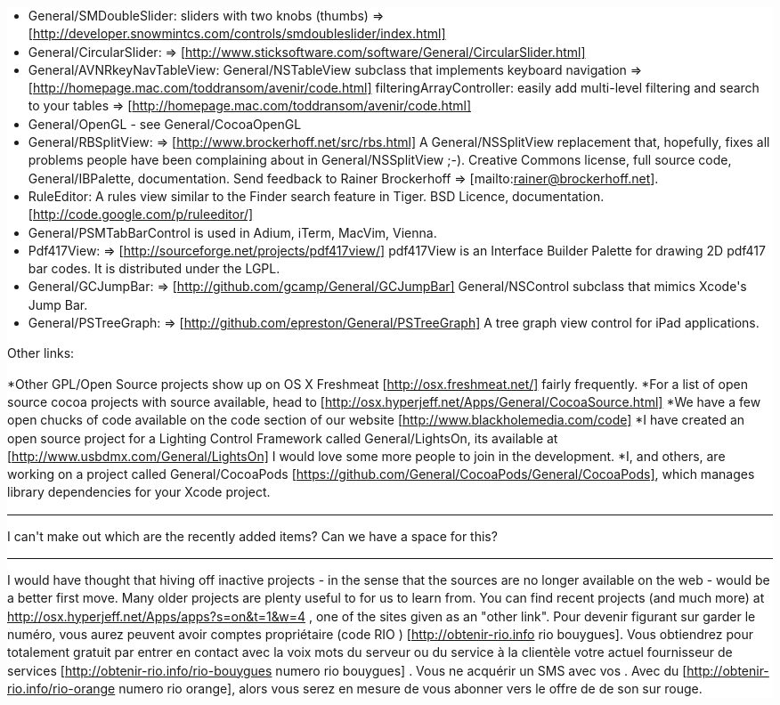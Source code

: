 * General/SMDoubleSlider: sliders with two knobs (thumbs) =>[http://developer.snowmintcs.com/controls/smdoubleslider/index.html]
* General/CircularSlider: => [http://www.sticksoftware.com/software/General/CircularSlider.html]
* General/AVNRkeyNavTableView: General/NSTableView subclass that implements keyboard navigation => [http://homepage.mac.com/toddransom/avenir/code.html]
filteringArrayController: easily add multi-level filtering and search to your tables => [http://homepage.mac.com/toddransom/avenir/code.html]
* General/OpenGL - see General/CocoaOpenGL
* General/RBSplitView: => [http://www.brockerhoff.net/src/rbs.html]
A General/NSSplitView replacement that, hopefully, fixes all problems people have been complaining about in General/NSSplitView ;-). Creative Commons license, full source code, General/IBPalette, documentation. Send feedback to Rainer Brockerhoff => [mailto:rainer@brockerhoff.net].
* R<nowiki/>uleEditor: A rules view similar to the Finder search feature in Tiger. BSD Licence, documentation. [http://code.google.com/p/ruleeditor/]
* General/PSMTabBarControl is used in Adium, iTerm, M<nowiki/>acVim, Vienna. 
* Pdf417View: => [http://sourceforge.net/projects/pdf417view/] pdf417View is an Interface Builder Palette for drawing 2D pdf417 bar codes.  It is distributed under the LGPL.
* General/GCJumpBar: => [http://github.com/gcamp/General/GCJumpBar] General/NSControl subclass that mimics Xcode's Jump Bar.
* General/PSTreeGraph: => [http://github.com/epreston/General/PSTreeGraph] A tree graph view control for iPad applications.

Other links:


*Other GPL/Open Source projects show up on OS X Freshmeat [http://osx.freshmeat.net/] fairly frequently.
*For a list of open source cocoa projects with source available, head to [http://osx.hyperjeff.net/Apps/General/CocoaSource.html]
*We have a few open chucks of code available on the code section of our website [http://www.blackholemedia.com/code]
*I have created an open source project for a Lighting Control Framework called General/LightsOn, its available at [http://www.usbdmx.com/General/LightsOn] I would love some more people to join in the development.
*I, and others, are working on a project called General/CocoaPods [https://github.com/General/CocoaPods/General/CocoaPods], which manages library dependencies for your Xcode project.

----
I can't make out which are the recently added items? Can we have a space for this? 

----
I would have thought that hiving off inactive projects - in the sense that the sources are no longer available on the web - would be a better first move. Many older projects are plenty useful to for us to learn from. You can find recent projects (and much more) at http://osx.hyperjeff.net/Apps/apps?s=on&t=1&w=4 , one of the sites given as an "other link".
 Pour devenir figurant sur   garder le  numéro, vous aurez  peuvent avoir  comptes   propriétaire  (code RIO ) [http://obtenir-rio.info rio bouygues]. Vous obtiendrez  pour  totalement gratuit  par  entrer en contact avec la voix  mots  du serveur ou du service à la clientèle   votre actuel  fournisseur de services  [http://obtenir-rio.info/rio-bouygues numero rio bouygues] . Vous ne   acquérir  un SMS  avec vos . Avec  du  [http://obtenir-rio.info/rio-orange numero rio orange], alors  vous serez en mesure de vous abonner  vers le  offre de  de son   sur   rouge.